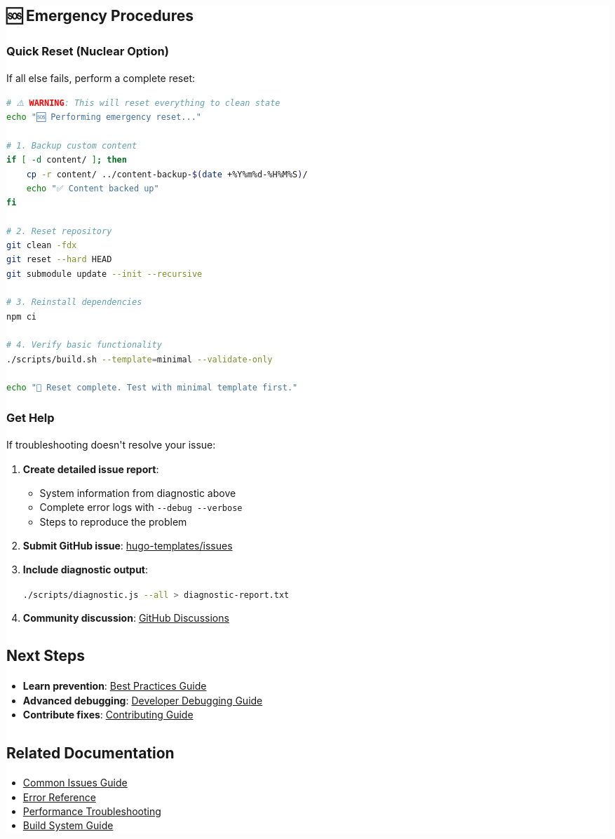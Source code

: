 ## 🆘 Emergency Procedures

### Quick Reset (Nuclear Option)

If all else fails, perform a complete reset:

```bash
# ⚠️ WARNING: This will reset everything to clean state
echo "🆘 Performing emergency reset..."

# 1. Backup custom content
if [ -d content/ ]; then
    cp -r content/ ../content-backup-$(date +%Y%m%d-%H%M%S)/
    echo "✅ Content backed up"
fi

# 2. Reset repository
git clean -fdx
git reset --hard HEAD
git submodule update --init --recursive

# 3. Reinstall dependencies
npm ci

# 4. Verify basic functionality
./scripts/build.sh --template=minimal --validate-only

echo "🔄 Reset complete. Test with minimal template first."
```

### Get Help

If troubleshooting doesn't resolve your issue:

1. **Create detailed issue report**:
   - System information from diagnostic above
   - Complete error logs with `--debug --verbose`
   - Steps to reproduce the problem

2. **Submit GitHub issue**: [hugo-templates/issues](https://github.com/info-tech-io/hugo-templates/issues)

3. **Include diagnostic output**:
   ```bash
   ./scripts/diagnostic.js --all > diagnostic-report.txt
   ```

4. **Community discussion**: [GitHub Discussions](https://github.com/info-tech-io/hugo-templates/discussions)

## Next Steps

- **Learn prevention**: [Best Practices Guide](../user-guides/best-practices.md)
- **Advanced debugging**: [Developer Debugging Guide](../developer-docs/debugging.md)
- **Contribute fixes**: [Contributing Guide](../developer-docs/contributing.md)

## Related Documentation

- [Common Issues Guide](./common-issues.md)
- [Error Reference](./error-reference.md)
- [Performance Troubleshooting](./performance.md)
- [Build System Guide](../user-guides/build-system.md)
